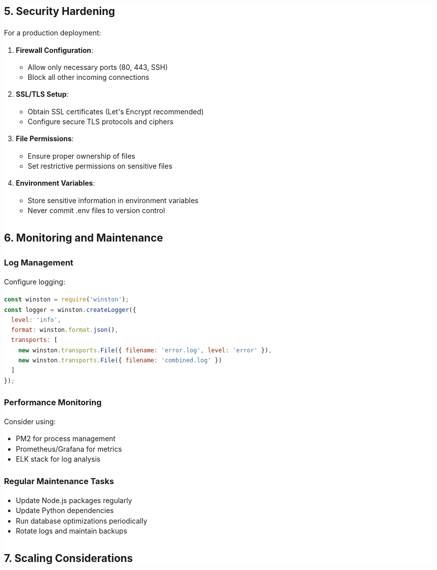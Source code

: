 ## 5. Security Hardening

For a production deployment:

1. **Firewall Configuration**:
   - Allow only necessary ports (80, 443, SSH)
   - Block all other incoming connections

2. **SSL/TLS Setup**:
   - Obtain SSL certificates (Let's Encrypt recommended)
   - Configure secure TLS protocols and ciphers

3. **File Permissions**:
   - Ensure proper ownership of files
   - Set restrictive permissions on sensitive files

4. **Environment Variables**:
   - Store sensitive information in environment variables
   - Never commit .env files to version control

## 6. Monitoring and Maintenance

### Log Management

Configure logging:

```javascript
const winston = require('winston');
const logger = winston.createLogger({
  level: 'info',
  format: winston.format.json(),
  transports: [
    new winston.transports.File({ filename: 'error.log', level: 'error' }),
    new winston.transports.File({ filename: 'combined.log' })
  ]
});
```

### Performance Monitoring

Consider using:
- PM2 for process management
- Prometheus/Grafana for metrics
- ELK stack for log analysis

### Regular Maintenance Tasks

- Update Node.js packages regularly
- Update Python dependencies
- Run database optimizations periodically
- Rotate logs and maintain backups

## 7. Scaling Considerations
